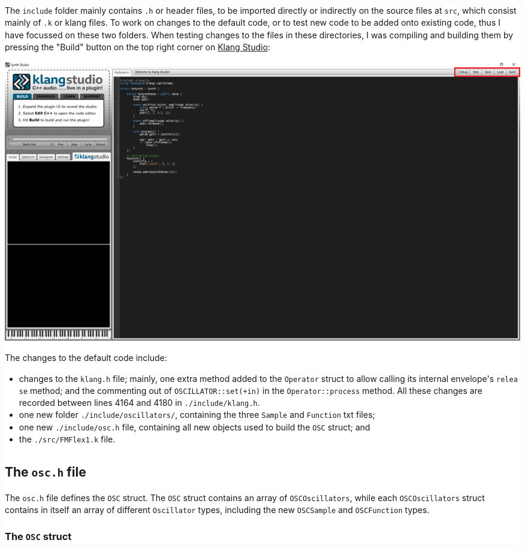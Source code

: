 The `include` folder mainly contains `.h` or header files, to be imported directly or indirectly on the source files at `src`, which consist mainly of `.k` or klang files. To work on changes to the default code, or to test new code to be added onto existing code, thus I have focussed on these two folders. When testing changes to the files in these directories, I was compiling and building them by pressing the "Build" button on the top right corner on [Klang Studio](https://nash.audio/klang/studio/):

![](../../../../pics/klang-synthesizer/fmflex1/klang/klang_8.png)

The changes to the default code include:
* changes to the `klang.h` file; mainly, one extra method added to the `Operator` struct to allow calling its internal envelope's `release` method; and the commenting out of `OSCILLATOR::set(+in)` in the `Operator::process` method. All these changes are recorded between lines 4164 and 4180 in `./include/klang.h`.
* one new folder `./include/oscillators/`, containing the three `Sample` and `Function` txt files;
* one new `./include/osc.h` file, containing all new objects used to build the `OSC` struct; and
* the `./src/FMFlex1.k` file.

## The `osc.h` file
The `osc.h` file defines the `OSC` struct. The `OSC` struct contains an array of `OSCOscillators`, while each `OSCOscillators` struct contains in itself an array of different `Oscillator` types, including the new `OSCSample` and `OSCFunction` types.

### The `OSC` struct